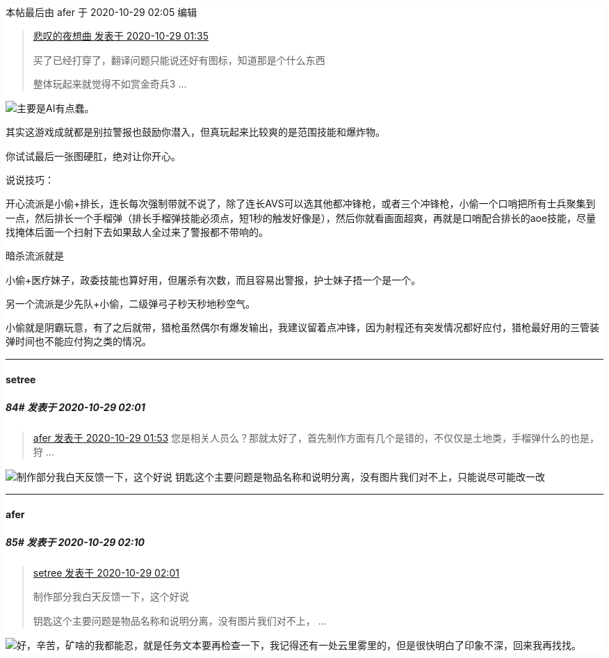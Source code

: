  本帖最后由 afer 于 2020-10-29 02:05 编辑 
<blockquote><a href="httphttps://bbs.saraba1st.com/2b/forum.php?mod=redirect&amp;goto=findpost&amp;pid=49211406&amp;ptid=1826698" target="_blank">悲叹的夜想曲 发表于 2020-10-29 01:35</a>

买了已经打穿了，翻译问题只能说还好有图标，知道那是个什么东西

整体玩起来就觉得不如赏金奇兵3 ...</blockquote>
<img src="https://static.saraba1st.com/image/smiley/face2017/067.png" referrerpolicy="no-referrer">主要是AI有点蠢。


其实这游戏成就都是别拉警报也鼓励你潜入，但真玩起来比较爽的是范围技能和爆炸物。


你试试最后一张图硬肛，绝对让你开心。

说说技巧：


开心流派是小偷+排长，连长每次强制带就不说了，除了连长AVS可以选其他都冲锋枪，或者三个冲锋枪，小偷一个口哨把所有士兵聚集到一点，然后排长一个手榴弹（排长手榴弹技能必须点，短1秒的触发好像是），然后你就看画面超爽，再就是口哨配合排长的aoe技能，尽量找掩体后面一个扫射下去如果敌人全过来了警报都不带响的。


暗杀流派就是


小偷+医疗妹子，政委技能也算好用，但屠杀有次数，而且容易出警报，护士妹子捂一个是一个。


另一个流派是少先队+小偷，二级弹弓子秒天秒地秒空气。


小偷就是阴霸玩意，有了之后就带，猎枪虽然偶尔有爆发输出，我建议留着点冲锋，因为射程还有突发情况都好应付，猎枪最好用的三管装弹时间也不能应付狗之类的情况。


-----

####  setree  
##### 84#       发表于 2020-10-29 02:01


<blockquote><a href="httphttps://bbs.saraba1st.com/2b/forum.php?mod=redirect&amp;goto=findpost&amp;pid=49211540&amp;ptid=1826698" target="_blank">afer 发表于 2020-10-29 01:53</a>
您是相关人员么？那就太好了，首先制作方面有几个是错的，不仅仅是土地类，手榴弹什么的也是，狩 ...</blockquote>
<img src="https://static.saraba1st.com/image/smiley/face2017/068.png" referrerpolicy="no-referrer">制作部分我白天反馈一下，这个好说
钥匙这个主要问题是物品名称和说明分离，没有图片我们对不上，只能说尽可能改一改


-----

####  afer  
##### 85#       发表于 2020-10-29 02:10


<blockquote><a href="httphttps://bbs.saraba1st.com/2b/forum.php?mod=redirect&amp;goto=findpost&amp;pid=49211581&amp;ptid=1826698" target="_blank">setree 发表于 2020-10-29 02:01</a>

制作部分我白天反馈一下，这个好说

钥匙这个主要问题是物品名称和说明分离，没有图片我们对不上， ...</blockquote>
<img src="https://static.saraba1st.com/image/smiley/face2017/068.png" referrerpolicy="no-referrer">好，辛苦，矿啥的我都能忍，就是任务文本要再检查一下，我记得还有一处云里雾里的，但是很快明白了印象不深，回来我再找找。

